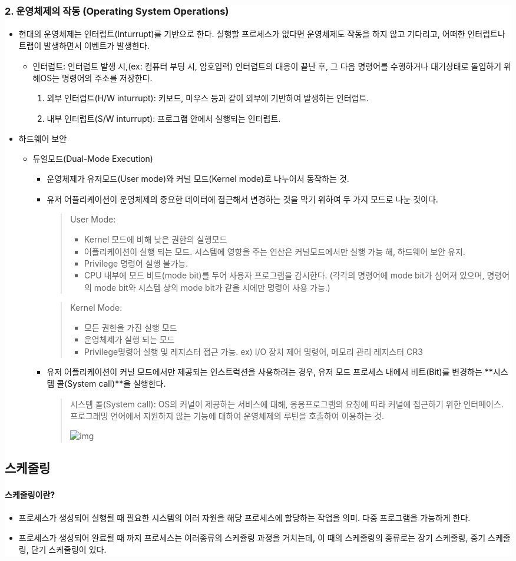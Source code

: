 

### 2. 운영체제의 작동 (Operating System Operations)

* 현대의 운영체제는 인터럽트(Inturrupt)를 기반으로 한다.
  실행할 프로세스가 없다면 운영체제도 작동을 하지 않고 기다리고, 어떠한 인터럽트나 트랩이 발생하면서 이벤트가 발생한다.

  * 인터럽트: 인터럽트 발생 시,(ex: 컴퓨터 부팅 시, 암호입력) 인터럽트의 대응이 끝난 후, 그 다음 명령어를 수행하거나 대기상태로 돌입하기 위해OS는 명령어의 주소를 저장한다.

    1. 외부 인터럽트(H/W inturrupt): 키보드, 마우스 등과 같이 외부에 기반하여 발생하는 인터럽트.

    2. 내부 인터럽트(S/W inturrupt): 프로그램 안에서 실행되는 인터럽트.

       

* 하드웨어 보안
  * 듀얼모드(Dual-Mode Execution)

    * 운영체제가 유저모드(User mode)와 커널 모드(Kernel mode)로 나누어서 동작하는 것.

    * 유저 어플리케이션이 운영체제의 중요한 데이터에 접근해서 변경하는 것을 막기 위하여 두 가지 모드로 나눈 것이다.

      > User Mode:
      >
      > * Kernel 모드에 비해 낮은 권한의 실행모드
      > * 어플리케이션이 실행 되는 모드. 시스템에 영향을 주는 연산은 커널모드에서만 실행 가능 해, 하드웨어 보안 유지.
      > * Privilege 명령어 실행 불가능.
      > * CPU 내부에 모드 비트(mode bit)를 두어 사용자 프로그램을 감시한다.
      >   (각각의 명령어에 mode bit가 심어져 있으며, 명령어의 mode bit와 시스템 상의 mode bit가 같을 시에만 명령어 사용 가능.)

      

      > Kernel Mode:
      >
      > * 모든 권한을 가진 실행 모드
      > * 운영체제가 실행 되는 모드
      > * Privilege명령어 실행 및 레지스터 접근 가능.
      >   ex) I/O 장치 제어 명령어, 메모리 관리 레지스터 CR3

    * 유저 어플리케이션이 커널 모드에서만 제공되는 인스트럭션을 사용하려는 경우, 유저 모드 프로세스 내에서 비트(Bit)를 변경하는 **시스템 콜(System call)**을 실행한다.

      > 시스템 콜(System call):
      > OS의 커널이 제공하는 서비스에 대해, 응용프로그램의 요청에 따라 커널에 접근하기 위한 인터페이스.
      > 프로그래밍 언어에서 지원하지 않는 기능에 대하여 운영체제의 루틴을 호출하여 이용하는 것.
      >
      > ![img](https://blog.kakaocdn.net/dn/oYzTi/btqyXq5GNUC/T5KVZpgkaS1z1FpkegbKhK/img.png)



## 스케줄링

#### 스케줄링이란?

* 프로세스가 생성되어 실행될 때 필요한 시스템의 여러 자원을 해당 프로세스에 할당하는 작업을 의미.
  다중 프로그램을 가능하게 한다.

* 프로세스가 생성되어 완료될 때 까지 프로세스는 여러종류의 스케쥴링 과정을 거치는데,
  이 때의 스케줄링의 종류로는 장기 스케줄링, 중기 스케줄링, 단기 스케줄링이 있다.
